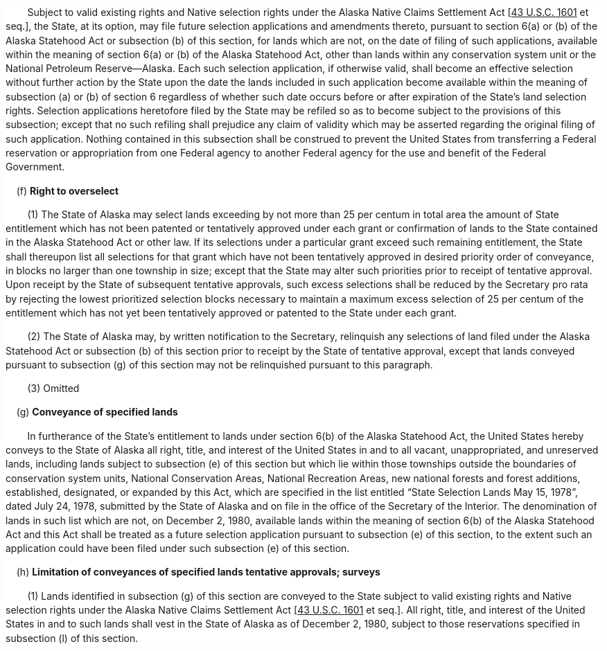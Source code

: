         Subject to valid existing rights and Native selection rights under the Alaska Native Claims Settlement Act \[[43 U.S.C. 1601][/us/usc/t43/s1601] et seq.\], the State, at its option, may file future selection applications and amendments thereto, pursuant to section 6(a) or (b) of the Alaska Statehood Act or subsection (b) of this section, for lands which are not, on the date of filing of such applications, available within the meaning of section 6(a) or (b) of the Alaska Statehood Act, other than lands within any conservation system unit or the National Petroleum Reserve—Alaska. Each such selection application, if otherwise valid, shall become an effective selection without further action by the State upon the date the lands included in such application become available within the meaning of subsection (a) or (b) of section 6 regardless of whether such date occurs before or after expiration of the State’s land selection rights. Selection applications heretofore filed by the State may be refiled so as to become subject to the provisions of this subsection; except that no such refiling shall prejudice any claim of validity which may be asserted regarding the original filing of such application. Nothing contained in this subsection shall be construed to prevent the United States from transferring a Federal reservation or appropriation from one Federal agency to another Federal agency for the use and benefit of the Federal Government.

    (f) __Right to overselect__ 

        (1) The State of Alaska may select lands exceeding by not more than 25 per centum in total area the amount of State entitlement which has not been patented or tentatively approved under each grant or confirmation of lands to the State contained in the Alaska Statehood Act or other law. If its selections under a particular grant exceed such remaining entitlement, the State shall thereupon list all selections for that grant which have not been tentatively approved in desired priority order of conveyance, in blocks no larger than one township in size; except that the State may alter such priorities prior to receipt of tentative approval. Upon receipt by the State of subsequent tentative approvals, such excess selections shall be reduced by the Secretary pro rata by rejecting the lowest prioritized selection blocks necessary to maintain a maximum excess selection of 25 per centum of the entitlement which has not yet been tentatively approved or patented to the State under each grant.

        (2) The State of Alaska may, by written notification to the Secretary, relinquish any selections of land filed under the Alaska Statehood Act or subsection (b) of this section prior to receipt by the State of tentative approval, except that lands conveyed pursuant to subsection (g) of this section may not be relinquished pursuant to this paragraph.

        (3) Omitted

    (g) __Conveyance of specified lands__ 

        In furtherance of the State’s entitlement to lands under section 6(b) of the Alaska Statehood Act, the United States hereby conveys to the State of Alaska all right, title, and interest of the United States in and to all vacant, unappropriated, and unreserved lands, including lands subject to subsection (e) of this section but which lie within those townships outside the boundaries of conservation system units, National Conservation Areas, National Recreation Areas, new national forests and forest additions, established, designated, or expanded by this Act, which are specified in the list entitled “State Selection Lands May 15, 1978”, dated July 24, 1978, submitted by the State of Alaska and on file in the office of the Secretary of the Interior. The denomination of lands in such list which are not, on December 2, 1980, available lands within the meaning of section 6(b) of the Alaska Statehood Act and this Act shall be treated as a future selection application pursuant to subsection (e) of this section, to the extent such an application could have been filed under such subsection (e) of this section.

    (h) __Limitation of conveyances of specified lands tentative approvals; surveys__ 

        (1) Lands identified in subsection (g) of this section are conveyed to the State subject to valid existing rights and Native selection rights under the Alaska Native Claims Settlement Act \[[43 U.S.C. 1601][/us/usc/t43/s1601] et seq.\]. All right, title, and interest of the United States in and to such lands shall vest in the State of Alaska as of December 2, 1980, subject to those reservations specified in subsection (l) of this section.


[/us/stat/38/1214]: https://publicdocs.github.io/go/links?ns=uslm&ref=%2Fus%2Fstat%2F38%2F1214
[/us/usc/t43/s1601]: https://publicdocs.github.io/go/links?ns=uslm&ref=%2Fus%2Fusc%2Ft43%2Fs1601
[/us/usc/t43/s1610/a/2]: https://publicdocs.github.io/go/links?ns=uslm&ref=%2Fus%2Fusc%2Ft43%2Fs1610%2Fa%2F2
[/us/usc/t43/s1601]: https://publicdocs.github.io/go/links?ns=uslm&ref=%2Fus%2Fusc%2Ft43%2Fs1601
[/us/usc/t43/s1601]: https://publicdocs.github.io/go/links?ns=uslm&ref=%2Fus%2Fusc%2Ft43%2Fs1601
[/us/usc/t43/s1601]: https://publicdocs.github.io/go/links?ns=uslm&ref=%2Fus%2Fusc%2Ft43%2Fs1601
[/us/usc/t43/s1601]: https://publicdocs.github.io/go/links?ns=uslm&ref=%2Fus%2Fusc%2Ft43%2Fs1601
[/us/usc/t43/s1601]: https://publicdocs.github.io/go/links?ns=uslm&ref=%2Fus%2Fusc%2Ft43%2Fs1601
[/us/pl/85/508/s6/a]: https://publicdocs.github.io/go/links?ns=uslm&ref=%2Fus%2Fpl%2F85%2F508%2Fs6%2Fa
[/us/stat/72/340]: https://publicdocs.github.io/go/links?ns=uslm&ref=%2Fus%2Fstat%2F72%2F340
[/us/usc/t43/s1616/d/1]: https://publicdocs.github.io/go/links?ns=uslm&ref=%2Fus%2Fusc%2Ft43%2Fs1616%2Fd%2F1
[/us/usc/t43/s1610]: https://publicdocs.github.io/go/links?ns=uslm&ref=%2Fus%2Fusc%2Ft43%2Fs1610
[/us/usc/t43/s1611]: https://publicdocs.github.io/go/links?ns=uslm&ref=%2Fus%2Fusc%2Ft43%2Fs1611
[/us/stat/78/987]: https://publicdocs.github.io/go/links?ns=uslm&ref=%2Fus%2Fstat%2F78%2F987
[/us/stat/90/2949]: https://publicdocs.github.io/go/links?ns=uslm&ref=%2Fus%2Fstat%2F90%2F2949
[/us/stat/90/2743]: https://publicdocs.github.io/go/links?ns=uslm&ref=%2Fus%2Fstat%2F90%2F2743
[/us/usc/t43/s1701]: https://publicdocs.github.io/go/links?ns=uslm&ref=%2Fus%2Fusc%2Ft43%2Fs1701
[/us/usc/t43/s1608]: https://publicdocs.github.io/go/links?ns=uslm&ref=%2Fus%2Fusc%2Ft43%2Fs1608
[/us/usc/t43/s1601]: https://publicdocs.github.io/go/links?ns=uslm&ref=%2Fus%2Fusc%2Ft43%2Fs1601
[/us/usc/t43/s1608]: https://publicdocs.github.io/go/links?ns=uslm&ref=%2Fus%2Fusc%2Ft43%2Fs1608
[/us/usc/t43/s1616/d/2/E]: https://publicdocs.github.io/go/links?ns=uslm&ref=%2Fus%2Fusc%2Ft43%2Fs1616%2Fd%2F2%2FE
[/us/act/1976-01-02/s12]: https://publicdocs.github.io/go/links?ns=uslm&ref=%2Fus%2Fact%2F1976-01-02%2Fs12
[/us/pl/94/204]: https://publicdocs.github.io/go/links?ns=uslm&ref=%2Fus%2Fpl%2F94%2F204
[/us/pl/94/456]: https://publicdocs.github.io/go/links?ns=uslm&ref=%2Fus%2Fpl%2F94%2F456
[/us/act/1977-11-15/s3]: https://publicdocs.github.io/go/links?ns=uslm&ref=%2Fus%2Fact%2F1977-11-15%2Fs3
[/us/pl/94/178]: https://publicdocs.github.io/go/links?ns=uslm&ref=%2Fus%2Fpl%2F94%2F178
[/us/act/1976-01-02/s12/b]: https://publicdocs.github.io/go/links?ns=uslm&ref=%2Fus%2Fact%2F1976-01-02%2Fs12%2Fb
[/us/pl/94/204]: https://publicdocs.github.io/go/links?ns=uslm&ref=%2Fus%2Fpl%2F94%2F204
[/us/usc/t43/s1616/d/1]: https://publicdocs.github.io/go/links?ns=uslm&ref=%2Fus%2Fusc%2Ft43%2Fs1616%2Fd%2F1
[/us/usc/t43/s1601]: https://publicdocs.github.io/go/links?ns=uslm&ref=%2Fus%2Fusc%2Ft43%2Fs1601
[/us/pl/96/487/s906]: https://publicdocs.github.io/go/links?ns=uslm&ref=%2Fus%2Fpl%2F96%2F487%2Fs906
[/us/stat/94/2437]: https://publicdocs.github.io/go/links?ns=uslm&ref=%2Fus%2Fstat%2F94%2F2437
[/us/pl/108/452/s102]: https://publicdocs.github.io/go/links?ns=uslm&ref=%2Fus%2Fpl%2F108%2F452%2Fs102
[/us/stat/118/3577]: https://publicdocs.github.io/go/links?ns=uslm&ref=%2Fus%2Fstat%2F118%2F3577
[/us/act/1915-03-04/ch181/s1]: https://publicdocs.github.io/go/links?ns=uslm&ref=%2Fus%2Fact%2F1915-03-04%2Fch181%2Fs1
[/us/stat/38/1214]: https://publicdocs.github.io/go/links?ns=uslm&ref=%2Fus%2Fstat%2F38%2F1214
[/us/usc/t48/s353]: https://publicdocs.github.io/go/links?ns=uslm&ref=%2Fus%2Fusc%2Ft48%2Fs353
[/us/pl/85/508/s6/k]: https://publicdocs.github.io/go/links?ns=uslm&ref=%2Fus%2Fpl%2F85%2F508%2Fs6%2Fk
[/us/stat/72/343]: https://publicdocs.github.io/go/links?ns=uslm&ref=%2Fus%2Fstat%2F72%2F343
[/us/usc/t48/s21]: https://publicdocs.github.io/go/links?ns=uslm&ref=%2Fus%2Fusc%2Ft48%2Fs21
[/us/pl/85/508]: https://publicdocs.github.io/go/links?ns=uslm&ref=%2Fus%2Fpl%2F85%2F508
[/us/stat/72/339]: https://publicdocs.github.io/go/links?ns=uslm&ref=%2Fus%2Fstat%2F72%2F339
[/us/usc/t48/s21]: https://publicdocs.github.io/go/links?ns=uslm&ref=%2Fus%2Fusc%2Ft48%2Fs21
[/us/pl/92/203]: https://publicdocs.github.io/go/links?ns=uslm&ref=%2Fus%2Fpl%2F92%2F203
[/us/stat/85/688]: https://publicdocs.github.io/go/links?ns=uslm&ref=%2Fus%2Fstat%2F85%2F688
[/us/usc/t43/s1601]: https://publicdocs.github.io/go/links?ns=uslm&ref=%2Fus%2Fusc%2Ft43%2Fs1601
[/us/pl/96/487]: https://publicdocs.github.io/go/links?ns=uslm&ref=%2Fus%2Fpl%2F96%2F487
[/us/stat/94/2371]: https://publicdocs.github.io/go/links?ns=uslm&ref=%2Fus%2Fstat%2F94%2F2371
[/us/usc/t16/s3101]: https://publicdocs.github.io/go/links?ns=uslm&ref=%2Fus%2Fusc%2Ft16%2Fs3101
[/us/pl/88/607]: https://publicdocs.github.io/go/links?ns=uslm&ref=%2Fus%2Fpl%2F88%2F607
[/us/stat/78/986]: https://publicdocs.github.io/go/links?ns=uslm&ref=%2Fus%2Fstat%2F78%2F986
[/us/pl/94/588]: https://publicdocs.github.io/go/links?ns=uslm&ref=%2Fus%2Fpl%2F94%2F588
[/us/stat/90/2949]: https://publicdocs.github.io/go/links?ns=uslm&ref=%2Fus%2Fstat%2F90%2F2949
[/us/usc/t16/s1600]: https://publicdocs.github.io/go/links?ns=uslm&ref=%2Fus%2Fusc%2Ft16%2Fs1600
[/us/pl/94/579]: https://publicdocs.github.io/go/links?ns=uslm&ref=%2Fus%2Fpl%2F94%2F579
[/us/stat/90/2743]: https://publicdocs.github.io/go/links?ns=uslm&ref=%2Fus%2Fstat%2F90%2F2743
[/us/usc/t43/s1701]: https://publicdocs.github.io/go/links?ns=uslm&ref=%2Fus%2Fusc%2Ft43%2Fs1701
[/us/pl/94/204]: https://publicdocs.github.io/go/links?ns=uslm&ref=%2Fus%2Fpl%2F94%2F204
[/us/pl/94/204/s12]: https://publicdocs.github.io/go/links?ns=uslm&ref=%2Fus%2Fpl%2F94%2F204%2Fs12
[/us/stat/89/1150]: https://publicdocs.github.io/go/links?ns=uslm&ref=%2Fus%2Fstat%2F89%2F1150
[/us/usc/t43/s1611]: https://publicdocs.github.io/go/links?ns=uslm&ref=%2Fus%2Fusc%2Ft43%2Fs1611
[/us/pl/94/456]: https://publicdocs.github.io/go/links?ns=uslm&ref=%2Fus%2Fpl%2F94%2F456
[/us/pl/94/456]: https://publicdocs.github.io/go/links?ns=uslm&ref=%2Fus%2Fpl%2F94%2F456
[/us/stat/90/1935]: https://publicdocs.github.io/go/links?ns=uslm&ref=%2Fus%2Fstat%2F90%2F1935
[/us/usc/t43/s1611]: https://publicdocs.github.io/go/links?ns=uslm&ref=%2Fus%2Fusc%2Ft43%2Fs1611
[/us/act/1977-11-15/s3]: https://publicdocs.github.io/go/links?ns=uslm&ref=%2Fus%2Fact%2F1977-11-15%2Fs3
[/us/pl/94/178]: https://publicdocs.github.io/go/links?ns=uslm&ref=%2Fus%2Fpl%2F94%2F178
[/us/pl/95/178/s3]: https://publicdocs.github.io/go/links?ns=uslm&ref=%2Fus%2Fpl%2F95%2F178%2Fs3
[/us/stat/91/1369]: https://publicdocs.github.io/go/links?ns=uslm&ref=%2Fus%2Fstat%2F91%2F1369
[/us/usc/t43/s1611]: https://publicdocs.github.io/go/links?ns=uslm&ref=%2Fus%2Fusc%2Ft43%2Fs1611
[/us/usc/t43/s1611]: https://publicdocs.github.io/go/links?ns=uslm&ref=%2Fus%2Fusc%2Ft43%2Fs1611
[/us/pl/96/487]: https://publicdocs.github.io/go/links?ns=uslm&ref=%2Fus%2Fpl%2F96%2F487
[/us/stat/94/2430]: https://publicdocs.github.io/go/links?ns=uslm&ref=%2Fus%2Fstat%2F94%2F2430
[/us/usc/t43/s1611]: https://publicdocs.github.io/go/links?ns=uslm&ref=%2Fus%2Fusc%2Ft43%2Fs1611
[/us/usc/t48/s21]: https://publicdocs.github.io/go/links?ns=uslm&ref=%2Fus%2Fusc%2Ft48%2Fs21
[/us/pl/85/508/s10]: https://publicdocs.github.io/go/links?ns=uslm&ref=%2Fus%2Fpl%2F85%2F508%2Fs10
[/us/stat/72/339]: https://publicdocs.github.io/go/links?ns=uslm&ref=%2Fus%2Fstat%2F72%2F339
[/us/usc/t48/s21]: https://publicdocs.github.io/go/links?ns=uslm&ref=%2Fus%2Fusc%2Ft48%2Fs21
[/us/pl/96/487/s906]: https://publicdocs.github.io/go/links?ns=uslm&ref=%2Fus%2Fpl%2F96%2F487%2Fs906
[/us/pl/96/487/s906]: https://publicdocs.github.io/go/links?ns=uslm&ref=%2Fus%2Fpl%2F96%2F487%2Fs906
[/us/pl/85/508]: https://publicdocs.github.io/go/links?ns=uslm&ref=%2Fus%2Fpl%2F85%2F508
[/us/stat/72/339]: https://publicdocs.github.io/go/links?ns=uslm&ref=%2Fus%2Fstat%2F72%2F339
[/us/usc/t48/s21]: https://publicdocs.github.io/go/links?ns=uslm&ref=%2Fus%2Fusc%2Ft48%2Fs21
[/us/pl/96/487]: https://publicdocs.github.io/go/links?ns=uslm&ref=%2Fus%2Fpl%2F96%2F487
[/us/pl/108/452]: https://publicdocs.github.io/go/links?ns=uslm&ref=%2Fus%2Fpl%2F108%2F452
[/us/pl/108/452/s103]: https://publicdocs.github.io/go/links?ns=uslm&ref=%2Fus%2Fpl%2F108%2F452%2Fs103
[/us/stat/118/3577]: https://publicdocs.github.io/go/links?ns=uslm&ref=%2Fus%2Fstat%2F118%2F3577
[/us/usc/t25/s293b]: https://publicdocs.github.io/go/links?ns=uslm&ref=%2Fus%2Fusc%2Ft25%2Fs293b
[/us/usc/t25/s293a]: https://publicdocs.github.io/go/links?ns=uslm&ref=%2Fus%2Fusc%2Ft25%2Fs293a
[/us/usc/t43/s1635/h/2]: https://publicdocs.github.io/go/links?ns=uslm&ref=%2Fus%2Fusc%2Ft43%2Fs1635%2Fh%2F2
[/us/pl/85/508/s6]: https://publicdocs.github.io/go/links?ns=uslm&ref=%2Fus%2Fpl%2F85%2F508%2Fs6
[/us/stat/72/340]: https://publicdocs.github.io/go/links?ns=uslm&ref=%2Fus%2Fstat%2F72%2F340
[/us/usc/t48/s21]: https://publicdocs.github.io/go/links?ns=uslm&ref=%2Fus%2Fusc%2Ft48%2Fs21
[/us/pl/85/508/s6]: https://publicdocs.github.io/go/links?ns=uslm&ref=%2Fus%2Fpl%2F85%2F508%2Fs6
[/us/stat/72/340]: https://publicdocs.github.io/go/links?ns=uslm&ref=%2Fus%2Fstat%2F72%2F340
[/us/pl/94/204/s12]: https://publicdocs.github.io/go/links?ns=uslm&ref=%2Fus%2Fpl%2F94%2F204%2Fs12
[/us/usc/t43/s1611]: https://publicdocs.github.io/go/links?ns=uslm&ref=%2Fus%2Fusc%2Ft43%2Fs1611
[/us/pl/108/452/s106]: https://publicdocs.github.io/go/links?ns=uslm&ref=%2Fus%2Fpl%2F108%2F452%2Fs106
[/us/stat/118/3579]: https://publicdocs.github.io/go/links?ns=uslm&ref=%2Fus%2Fstat%2F118%2F3579
[/us/pl/85/508]: https://publicdocs.github.io/go/links?ns=uslm&ref=%2Fus%2Fpl%2F85%2F508
[/us/stat/72/340]: https://publicdocs.github.io/go/links?ns=uslm&ref=%2Fus%2Fstat%2F72%2F340
[/us/usc/t48/s21]: https://publicdocs.github.io/go/links?ns=uslm&ref=%2Fus%2Fusc%2Ft48%2Fs21
[/us/stat/45/1091]: https://publicdocs.github.io/go/links?ns=uslm&ref=%2Fus%2Fstat%2F45%2F1091
[/us/usc/t43/s852]: https://publicdocs.github.io/go/links?ns=uslm&ref=%2Fus%2Fusc%2Ft43%2Fs852
[/us/pl/85/508]: https://publicdocs.github.io/go/links?ns=uslm&ref=%2Fus%2Fpl%2F85%2F508
[/us/stat/72/340]: https://publicdocs.github.io/go/links?ns=uslm&ref=%2Fus%2Fstat%2F72%2F340
[/us/stat/45/1091]: https://publicdocs.github.io/go/links?ns=uslm&ref=%2Fus%2Fstat%2F45%2F1091
[/us/pl/108/452/s107]: https://publicdocs.github.io/go/links?ns=uslm&ref=%2Fus%2Fpl%2F108%2F452%2Fs107
[/us/stat/118/3580]: https://publicdocs.github.io/go/links?ns=uslm&ref=%2Fus%2Fstat%2F118%2F3580
[/us/pl/85/508]: https://publicdocs.github.io/go/links?ns=uslm&ref=%2Fus%2Fpl%2F85%2F508
[/us/stat/72/339]: https://publicdocs.github.io/go/links?ns=uslm&ref=%2Fus%2Fstat%2F72%2F339
[/us/usc/t48/s21]: https://publicdocs.github.io/go/links?ns=uslm&ref=%2Fus%2Fusc%2Ft48%2Fs21
[/us/usc/t43/s1635/e]: https://publicdocs.github.io/go/links?ns=uslm&ref=%2Fus%2Fusc%2Ft43%2Fs1635%2Fe
[/us/pl/108/452/s404]: https://publicdocs.github.io/go/links?ns=uslm&ref=%2Fus%2Fpl%2F108%2F452%2Fs404
[/us/stat/118/3593]: https://publicdocs.github.io/go/links?ns=uslm&ref=%2Fus%2Fstat%2F118%2F3593
[/us/usc/t43/s1635/f/1]: https://publicdocs.github.io/go/links?ns=uslm&ref=%2Fus%2Fusc%2Ft43%2Fs1635%2Ff%2F1
[/us/usc/t43/s1635/e]: https://publicdocs.github.io/go/links?ns=uslm&ref=%2Fus%2Fusc%2Ft43%2Fs1635%2Fe
[/us/usc/t43/s1635/f/1]: https://publicdocs.github.io/go/links?ns=uslm&ref=%2Fus%2Fusc%2Ft43%2Fs1635%2Ff%2F1
[/us/usc/t43/s1601]: https://publicdocs.github.io/go/links?ns=uslm&ref=%2Fus%2Fusc%2Ft43%2Fs1601